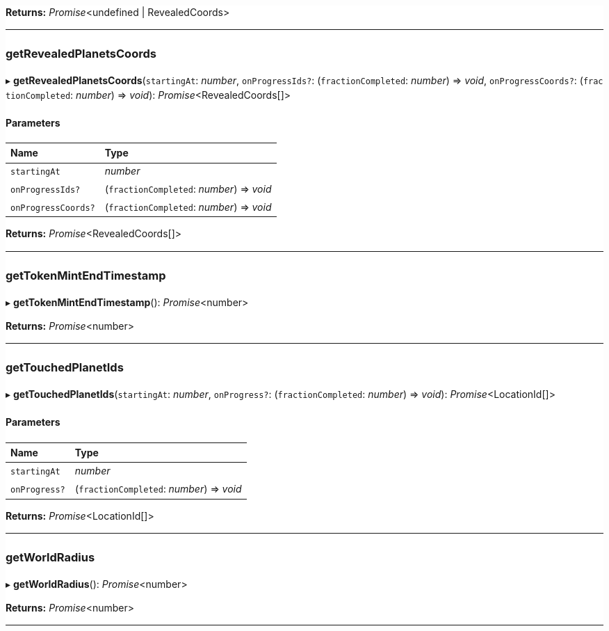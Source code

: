 **Returns:** _Promise_<undefined \| RevealedCoords\>

---

### getRevealedPlanetsCoords

▸ **getRevealedPlanetsCoords**(`startingAt`: _number_, `onProgressIds?`: (`fractionCompleted`: _number_) => _void_, `onProgressCoords?`: (`fractionCompleted`: _number_) => _void_): _Promise_<RevealedCoords[]\>

#### Parameters

| Name                | Type                                      |
| :------------------ | :---------------------------------------- |
| `startingAt`        | _number_                                  |
| `onProgressIds?`    | (`fractionCompleted`: _number_) => _void_ |
| `onProgressCoords?` | (`fractionCompleted`: _number_) => _void_ |

**Returns:** _Promise_<RevealedCoords[]\>

---

### getTokenMintEndTimestamp

▸ **getTokenMintEndTimestamp**(): _Promise_<number\>

**Returns:** _Promise_<number\>

---

### getTouchedPlanetIds

▸ **getTouchedPlanetIds**(`startingAt`: _number_, `onProgress?`: (`fractionCompleted`: _number_) => _void_): _Promise_<LocationId[]\>

#### Parameters

| Name          | Type                                      |
| :------------ | :---------------------------------------- |
| `startingAt`  | _number_                                  |
| `onProgress?` | (`fractionCompleted`: _number_) => _void_ |

**Returns:** _Promise_<LocationId[]\>

---

### getWorldRadius

▸ **getWorldRadius**(): _Promise_<number\>

**Returns:** _Promise_<number\>

---
